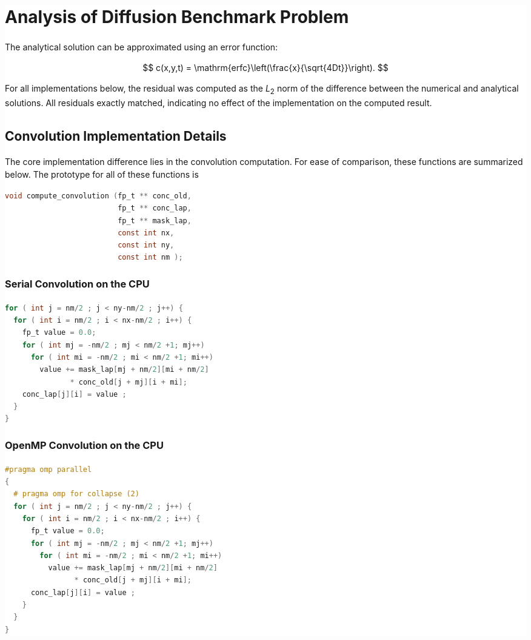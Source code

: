 # Analysis of Diffusion Benchmark Problem

The analytical solution can be approximated using an error function:

$$
  c(x,y,t) = \mathrm{erfc}\left(\frac{x}{\sqrt{4Dt}}\right).
$$

For all implementations below, the residual was computed as the $L_2$ norm
of the difference between the numerical and analytical solutions. All
residuals exactly matched, indicating no effect of the implementation on
the computed result.

## Convolution Implementation Details

The core implementation difference lies in the convolution computation. For
ease of comparison, these functions are summarized below. The prototype for
all of these functions is

```c
void compute_convolution (fp_t ** conc_old,
                          fp_t ** conc_lap,
                          fp_t ** mask_lap,
                          const int nx,
                          const int ny,
                          const int nm );
```

### Serial Convolution on the CPU

```c
for ( int j = nm/2 ; j < ny-nm/2 ; j++) {
  for ( int i = nm/2 ; i < nx-nm/2 ; i++) {
    fp_t value = 0.0;
    for ( int mj = -nm/2 ; mj < nm/2 +1; mj++)
      for ( int mi = -nm/2 ; mi < nm/2 +1; mi++)
        value += mask_lap[mj + nm/2][mi + nm/2]
               * conc_old[j + mj][i + mi];
    conc_lap[j][i] = value ;
  }
}
```

### OpenMP Convolution on the CPU

```c
#pragma omp parallel
{
  # pragma omp for collapse (2)
  for ( int j = nm/2 ; j < ny-nm/2 ; j++) {
    for ( int i = nm/2 ; i < nx-nm/2 ; i++) {
      fp_t value = 0.0;
      for ( int mj = -nm/2 ; mj < nm/2 +1; mj++)
        for ( int mi = -nm/2 ; mi < nm/2 +1; mi++)
          value += mask_lap[mj + nm/2][mi + nm/2]
                * conc_old[j + mj][i + mi];
      conc_lap[j][i] = value ;
    }
  }
}
```


[tiled-convolution]: img/tiled-convolution.png "Tiled convolution sketch"
[cpu256]:  img/cpu-runtime-256.png  "Runtimes for 256x256 grid"
[cpu1024]: img/cpu-runtime-1024.png "Runtimes for 1024x1024 grid"
[gpu256]:  img/gpu-runtime-256.png  "Runtimes for 256x256 grid"
[gpu1024]: img/gpu-runtime-1024.png "Runtimes for 1024x1024 grid"
[all256]:  img/all-runtime-256.png  "Runtimes for 256x256 grid"
[all1024]: img/all-runtime-1024.png "Runtimes for 1024x1024 grid"